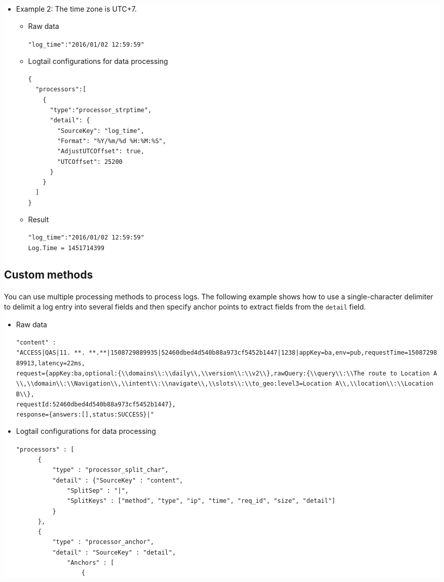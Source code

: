 -   Example 2: The time zone is UTC+7.
    -   Raw data

        ```
        "log_time":"2016/01/02 12:59:59"
        ```

    -   Logtail configurations for data processing

        ```
        {
          "processors":[
            {
              "type":"processor_strptime",
              "detail": {
                "SourceKey": "log_time",
                "Format": "%Y/%m/%d %H:%M:%S",
                "AdjustUTCOffset": true,
                "UTCOffset": 25200
              }
            }
          ]
        }
        ```

    -   Result

        ```
        "log_time":"2016/01/02 12:59:59"
        Log.Time = 1451714399
        ```


## Custom methods

You can use multiple processing methods to process logs. The following example shows how to use a single-character delimiter to delimit a log entry into several fields and then specify anchor points to extract fields from the `detail` field.

-   Raw data

    ```
    "content" : 
    "ACCESS|QAS|11. **. **.**|1508729889935|52460dbed4d540b88a973cf5452b1447|1238|appKey=ba,env=pub,requestTime=1508729889913,latency=22ms,
    request={appKey:ba,optional:{\\domains\\:\\daily\\,\\version\\:\\v2\\},rawQuery:{\\query\\:\\The route to Location A\\,\\domain\\:\\Navigation\\,\\intent\\:\\navigate\\,\\slots\\:\\to_geo:level3=Location A\\,\\location\\:\\Location B\\},
    requestId:52460dbed4d540b88a973cf5452b1447},
    response={answers:[],status:SUCCESS}|"
    ```

-   Logtail configurations for data processing

    ```
    "processors" : [
          {
              "type" : "processor_split_char",
              "detail" : {"SourceKey" : "content",
                  "SplitSep" : "|",
                  "SplitKeys" : ["method", "type", "ip", "time", "req_id", "size", "detail"]
              }
          },
          {
              "type" : "processor_anchor",
              "detail" : "SourceKey" : "detail",
                  "Anchors" : [
                      {